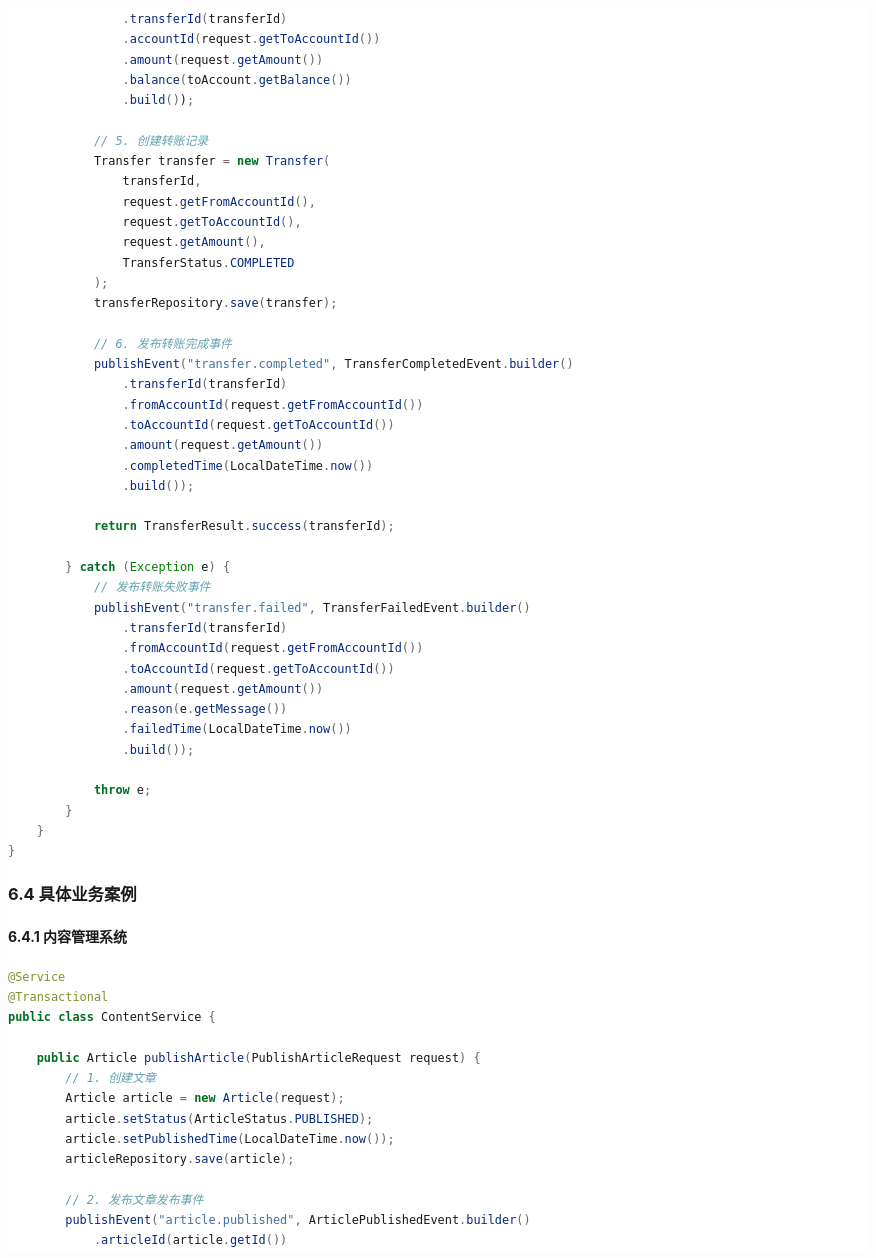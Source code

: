 ```java
                .transferId(transferId)
                .accountId(request.getToAccountId())
                .amount(request.getAmount())
                .balance(toAccount.getBalance())
                .build());

            // 5. 创建转账记录
            Transfer transfer = new Transfer(
                transferId,
                request.getFromAccountId(),
                request.getToAccountId(),
                request.getAmount(),
                TransferStatus.COMPLETED
            );
            transferRepository.save(transfer);

            // 6. 发布转账完成事件
            publishEvent("transfer.completed", TransferCompletedEvent.builder()
                .transferId(transferId)
                .fromAccountId(request.getFromAccountId())
                .toAccountId(request.getToAccountId())
                .amount(request.getAmount())
                .completedTime(LocalDateTime.now())
                .build());

            return TransferResult.success(transferId);

        } catch (Exception e) {
            // 发布转账失败事件
            publishEvent("transfer.failed", TransferFailedEvent.builder()
                .transferId(transferId)
                .fromAccountId(request.getFromAccountId())
                .toAccountId(request.getToAccountId())
                .amount(request.getAmount())
                .reason(e.getMessage())
                .failedTime(LocalDateTime.now())
                .build());

            throw e;
        }
    }
}
```

### 6.4 具体业务案例

#### 6.4.1 内容管理系统

```java
@Service
@Transactional
public class ContentService {

    public Article publishArticle(PublishArticleRequest request) {
        // 1. 创建文章
        Article article = new Article(request);
        article.setStatus(ArticleStatus.PUBLISHED);
        article.setPublishedTime(LocalDateTime.now());
        articleRepository.save(article);

        // 2. 发布文章发布事件
        publishEvent("article.published", ArticlePublishedEvent.builder()
            .articleId(article.getId())
```